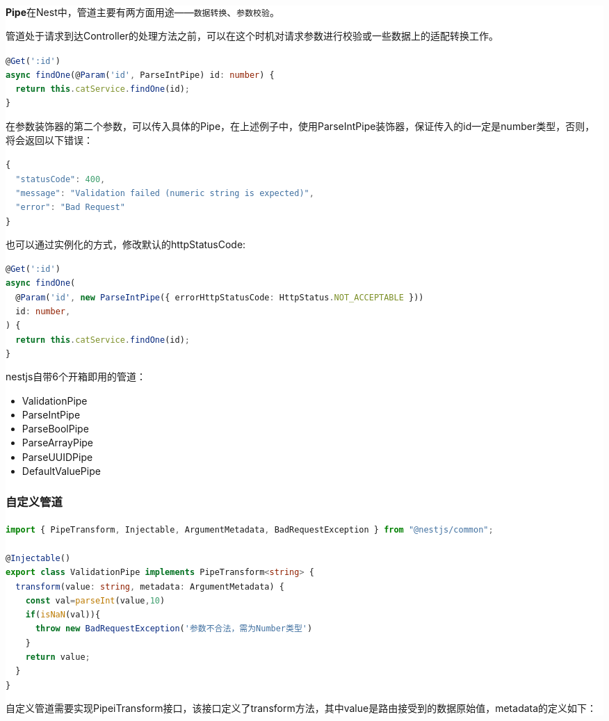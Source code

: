 **Pipe**在Nest中，管道主要有两方面用途——`数据转换`、`参数校验`。

管道处于请求到达Controller的处理方法之前，可以在这个时机对请求参数进行校验或一些数据上的适配转换工作。

```ts
@Get(':id')
async findOne(@Param('id', ParseIntPipe) id: number) {
  return this.catService.findOne(id);
}
```
在参数装饰器的第二个参数，可以传入具体的Pipe，在上述例子中，使用ParseIntPipe装饰器，保证传入的id一定是number类型，否则，将会返回以下错误：
```ts
{
  "statusCode": 400,
  "message": "Validation failed (numeric string is expected)",
  "error": "Bad Request"
}
```
也可以通过实例化的方式，修改默认的httpStatusCode:
```ts
@Get(':id')
async findOne(
  @Param('id', new ParseIntPipe({ errorHttpStatusCode: HttpStatus.NOT_ACCEPTABLE }))
  id: number,
) {
  return this.catService.findOne(id);
}
```
nestjs自带6个开箱即用的管道：
- ValidationPipe
- ParseIntPipe
- ParseBoolPipe
- ParseArrayPipe
- ParseUUIDPipe
- DefaultValuePipe

### 自定义管道

```ts
import { PipeTransform, Injectable, ArgumentMetadata, BadRequestException } from "@nestjs/common";

@Injectable()
export class ValidationPipe implements PipeTransform<string> {
  transform(value: string, metadata: ArgumentMetadata) {
    const val=parseInt(value,10)
    if(isNaN(val)){
      throw new BadRequestException('参数不合法，需为Number类型')
    }
    return value;
  }
}
```
自定义管道需要实现PipeiTransform接口，该接口定义了transform方法，其中value是路由接受到的数据原始值，metadata的定义如下：
